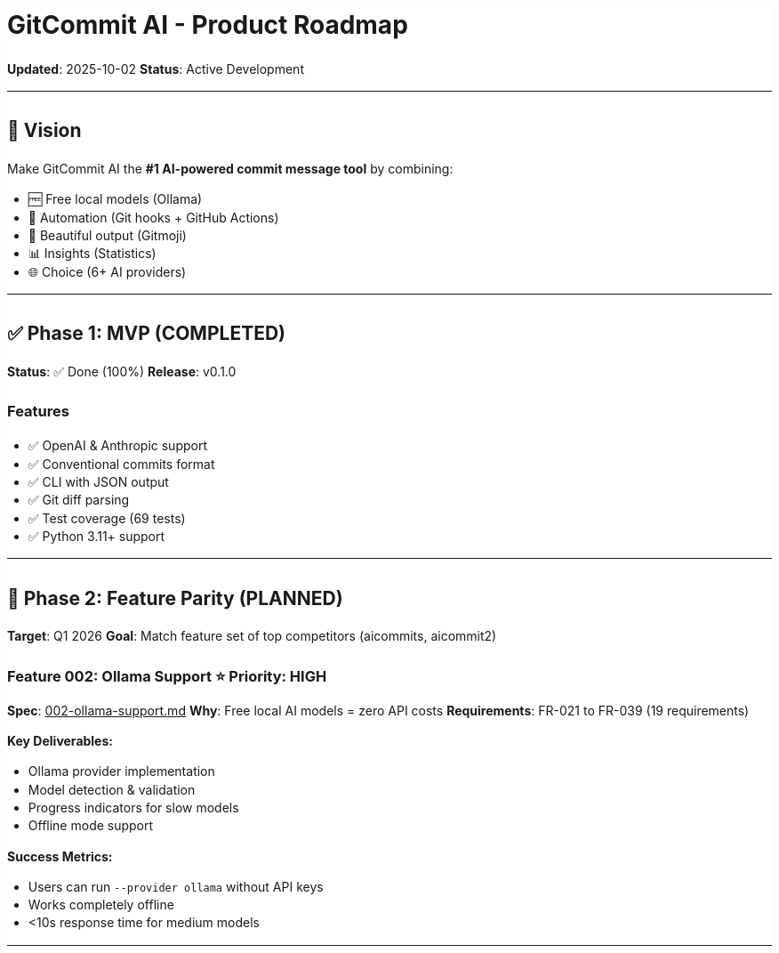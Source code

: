 # GitCommit AI - Product Roadmap

**Updated**: 2025-10-02
**Status**: Active Development

---

## 🎯 Vision

Make GitCommit AI the **#1 AI-powered commit message tool** by combining:
- 🆓 Free local models (Ollama)
- 🤖 Automation (Git hooks + GitHub Actions)
- 🎨 Beautiful output (Gitmoji)
- 📊 Insights (Statistics)
- 🌐 Choice (6+ AI providers)

---

## ✅ Phase 1: MVP (COMPLETED)

**Status**: ✅ Done (100%)
**Release**: v0.1.0

### Features
- ✅ OpenAI & Anthropic support
- ✅ Conventional commits format
- ✅ CLI with JSON output
- ✅ Git diff parsing
- ✅ Test coverage (69 tests)
- ✅ Python 3.11+ support

---

## 🚀 Phase 2: Feature Parity (PLANNED)

**Target**: Q1 2026
**Goal**: Match feature set of top competitors (aicommits, aicommit2)

### Feature 002: Ollama Support ⭐ Priority: HIGH
**Spec**: [002-ollama-support.md](./002-ollama-support.md)
**Why**: Free local AI models = zero API costs
**Requirements**: FR-021 to FR-039 (19 requirements)

**Key Deliverables:**
- Ollama provider implementation
- Model detection & validation
- Progress indicators for slow models
- Offline mode support

**Success Metrics:**
- Users can run `--provider ollama` without API keys
- Works completely offline
- <10s response time for medium models

---